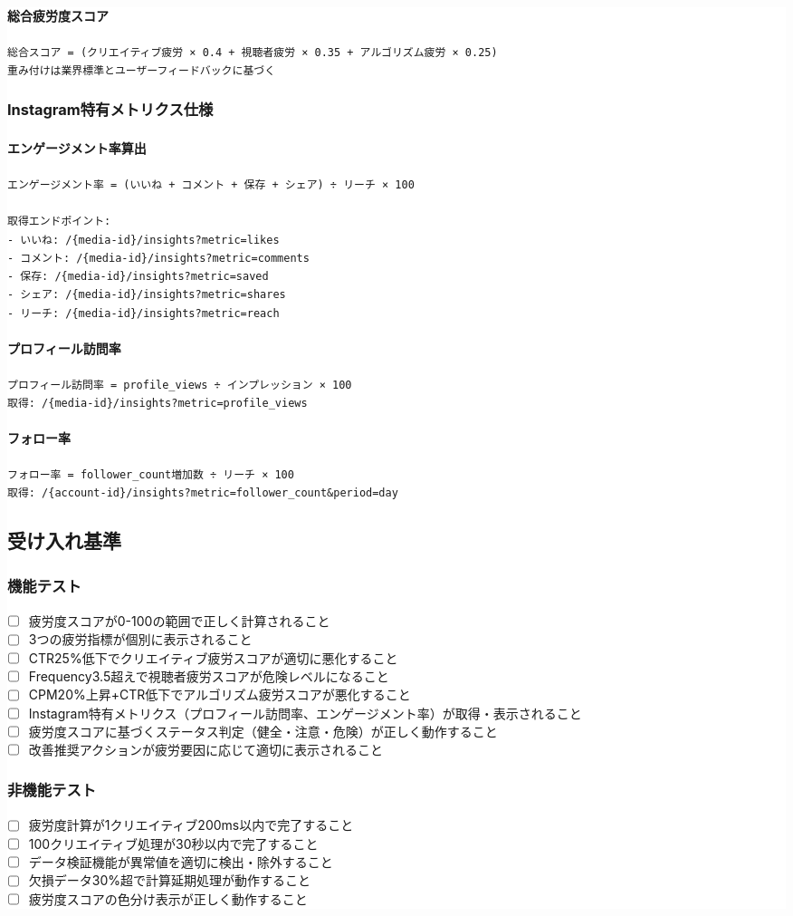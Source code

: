 #### 総合疲労度スコア
```
総合スコア = (クリエイティブ疲労 × 0.4 + 視聴者疲労 × 0.35 + アルゴリズム疲労 × 0.25)
重み付けは業界標準とユーザーフィードバックに基づく
```

### Instagram特有メトリクス仕様

#### エンゲージメント率算出
```
エンゲージメント率 = (いいね + コメント + 保存 + シェア) ÷ リーチ × 100

取得エンドポイント:
- いいね: /{media-id}/insights?metric=likes
- コメント: /{media-id}/insights?metric=comments  
- 保存: /{media-id}/insights?metric=saved
- シェア: /{media-id}/insights?metric=shares
- リーチ: /{media-id}/insights?metric=reach
```

#### プロフィール訪問率
```
プロフィール訪問率 = profile_views ÷ インプレッション × 100
取得: /{media-id}/insights?metric=profile_views
```

#### フォロー率  
```
フォロー率 = follower_count増加数 ÷ リーチ × 100
取得: /{account-id}/insights?metric=follower_count&period=day
```

## 受け入れ基準

### 機能テスト

- [ ] 疲労度スコアが0-100の範囲で正しく計算されること
- [ ] 3つの疲労指標が個別に表示されること  
- [ ] CTR25%低下でクリエイティブ疲労スコアが適切に悪化すること
- [ ] Frequency3.5超えで視聴者疲労スコアが危険レベルになること
- [ ] CPM20%上昇+CTR低下でアルゴリズム疲労スコアが悪化すること
- [ ] Instagram特有メトリクス（プロフィール訪問率、エンゲージメント率）が取得・表示されること
- [ ] 疲労度スコアに基づくステータス判定（健全・注意・危険）が正しく動作すること
- [ ] 改善推奨アクションが疲労要因に応じて適切に表示されること

### 非機能テスト

- [ ] 疲労度計算が1クリエイティブ200ms以内で完了すること
- [ ] 100クリエイティブ処理が30秒以内で完了すること
- [ ] データ検証機能が異常値を適切に検出・除外すること
- [ ] 欠損データ30%超で計算延期処理が動作すること
- [ ] 疲労度スコアの色分け表示が正しく動作すること

